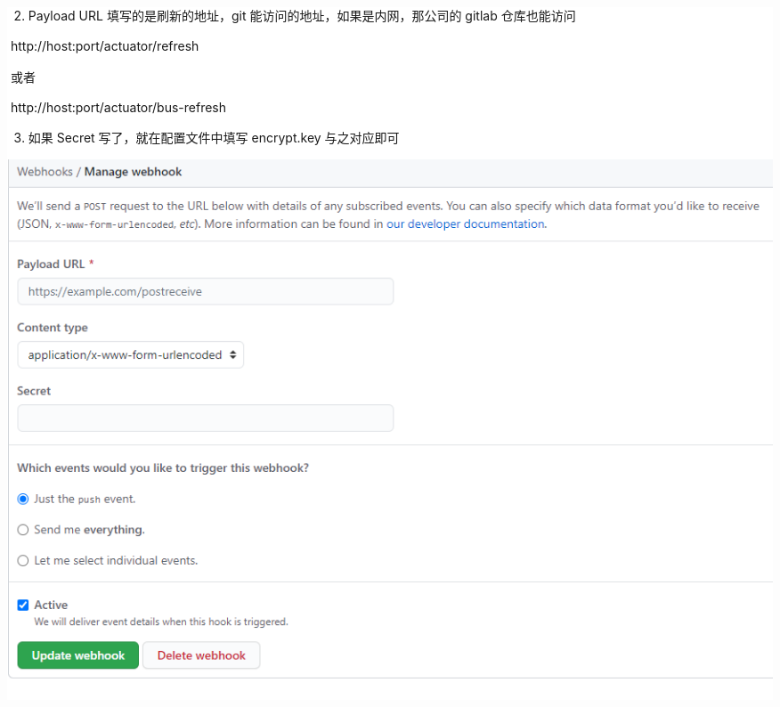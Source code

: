 2. Payload URL 填写的是刷新的地址，git 能访问的地址，如果是内网，那公司的 gitlab 仓库也能访问

​	http://host:port/actuator/refresh

​	或者

​	http://host:port/actuator/bus-refresh

3. 如果 Secret 写了，就在配置文件中填写 encrypt.key 与之对应即可

![1](./img/40.png)

